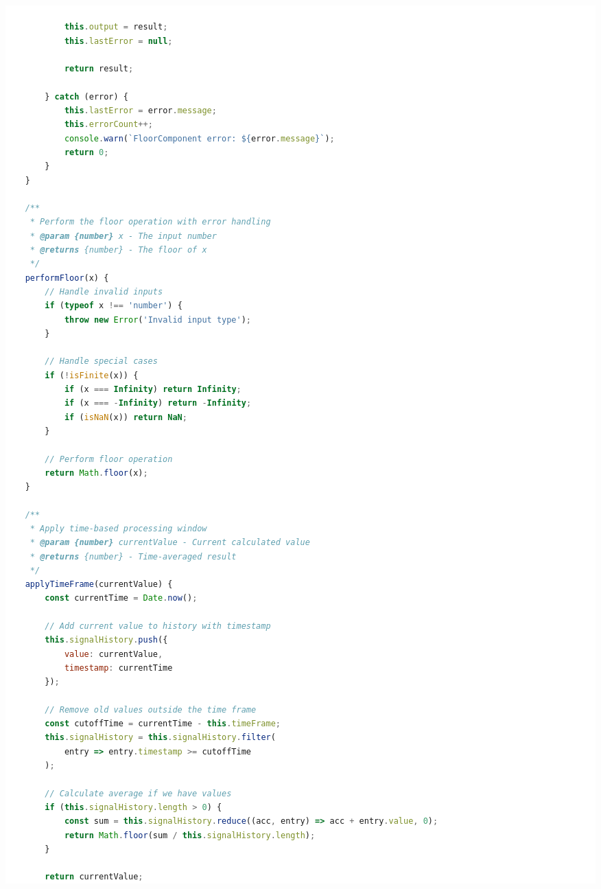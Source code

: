 ```javascript
            
            this.output = result;
            this.lastError = null;
            
            return result;
            
        } catch (error) {
            this.lastError = error.message;
            this.errorCount++;
            console.warn(`FloorComponent error: ${error.message}`);
            return 0;
        }
    }
    
    /**
     * Perform the floor operation with error handling
     * @param {number} x - The input number
     * @returns {number} - The floor of x
     */
    performFloor(x) {
        // Handle invalid inputs
        if (typeof x !== 'number') {
            throw new Error('Invalid input type');
        }
        
        // Handle special cases
        if (!isFinite(x)) {
            if (x === Infinity) return Infinity;
            if (x === -Infinity) return -Infinity;
            if (isNaN(x)) return NaN;
        }
        
        // Perform floor operation
        return Math.floor(x);
    }
    
    /**
     * Apply time-based processing window
     * @param {number} currentValue - Current calculated value
     * @returns {number} - Time-averaged result
     */
    applyTimeFrame(currentValue) {
        const currentTime = Date.now();
        
        // Add current value to history with timestamp
        this.signalHistory.push({
            value: currentValue,
            timestamp: currentTime
        });
        
        // Remove old values outside the time frame
        const cutoffTime = currentTime - this.timeFrame;
        this.signalHistory = this.signalHistory.filter(
            entry => entry.timestamp >= cutoffTime
        );
        
        // Calculate average if we have values
        if (this.signalHistory.length > 0) {
            const sum = this.signalHistory.reduce((acc, entry) => acc + entry.value, 0);
            return Math.floor(sum / this.signalHistory.length);
        }
        
        return currentValue;
```
